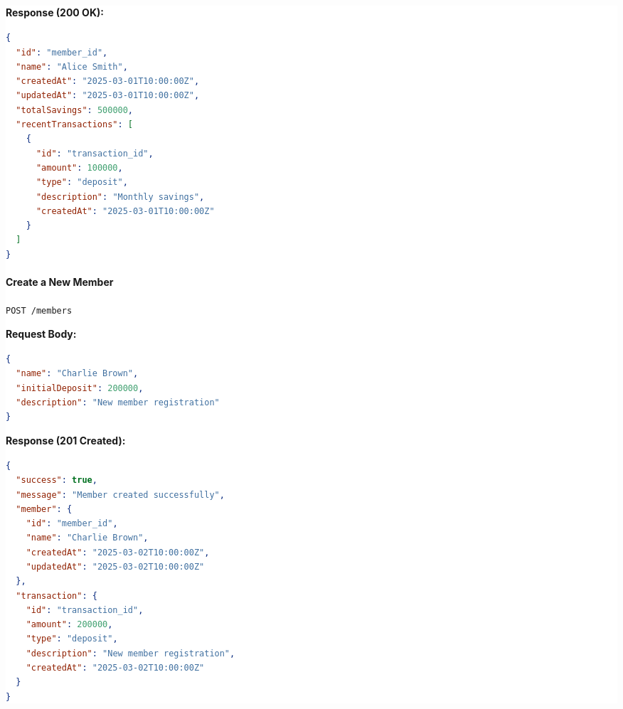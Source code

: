 **Response (200 OK):**

```json
{
  "id": "member_id",
  "name": "Alice Smith",
  "createdAt": "2025-03-01T10:00:00Z",
  "updatedAt": "2025-03-01T10:00:00Z",
  "totalSavings": 500000,
  "recentTransactions": [
    {
      "id": "transaction_id",
      "amount": 100000,
      "type": "deposit",
      "description": "Monthly savings",
      "createdAt": "2025-03-01T10:00:00Z"
    }
  ]
}
```

#### Create a New Member

```
POST /members
```

**Request Body:**

```json
{
  "name": "Charlie Brown",
  "initialDeposit": 200000,
  "description": "New member registration"
}
```

**Response (201 Created):**

```json
{
  "success": true,
  "message": "Member created successfully",
  "member": {
    "id": "member_id",
    "name": "Charlie Brown",
    "createdAt": "2025-03-02T10:00:00Z",
    "updatedAt": "2025-03-02T10:00:00Z"
  },
  "transaction": {
    "id": "transaction_id",
    "amount": 200000,
    "type": "deposit",
    "description": "New member registration",
    "createdAt": "2025-03-02T10:00:00Z"
  }
}
```
